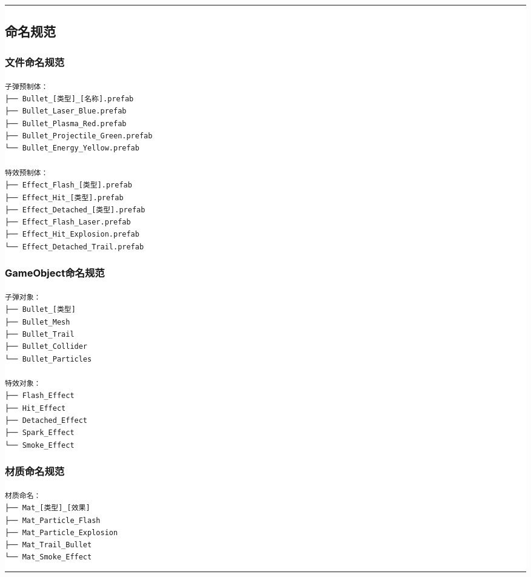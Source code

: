 ```
```

---

## 命名规范

### 文件命名规范
```
子弹预制体：
├── Bullet_[类型]_[名称].prefab
├── Bullet_Laser_Blue.prefab
├── Bullet_Plasma_Red.prefab
├── Bullet_Projectile_Green.prefab
└── Bullet_Energy_Yellow.prefab

特效预制体：
├── Effect_Flash_[类型].prefab
├── Effect_Hit_[类型].prefab
├── Effect_Detached_[类型].prefab
├── Effect_Flash_Laser.prefab
├── Effect_Hit_Explosion.prefab
└── Effect_Detached_Trail.prefab
```

### GameObject命名规范
```
子弹对象：
├── Bullet_[类型]
├── Bullet_Mesh
├── Bullet_Trail
├── Bullet_Collider
└── Bullet_Particles

特效对象：
├── Flash_Effect
├── Hit_Effect
├── Detached_Effect
├── Spark_Effect
└── Smoke_Effect
```

### 材质命名规范
```
材质命名：
├── Mat_[类型]_[效果]
├── Mat_Particle_Flash
├── Mat_Particle_Explosion
├── Mat_Trail_Bullet
└── Mat_Smoke_Effect
```

---